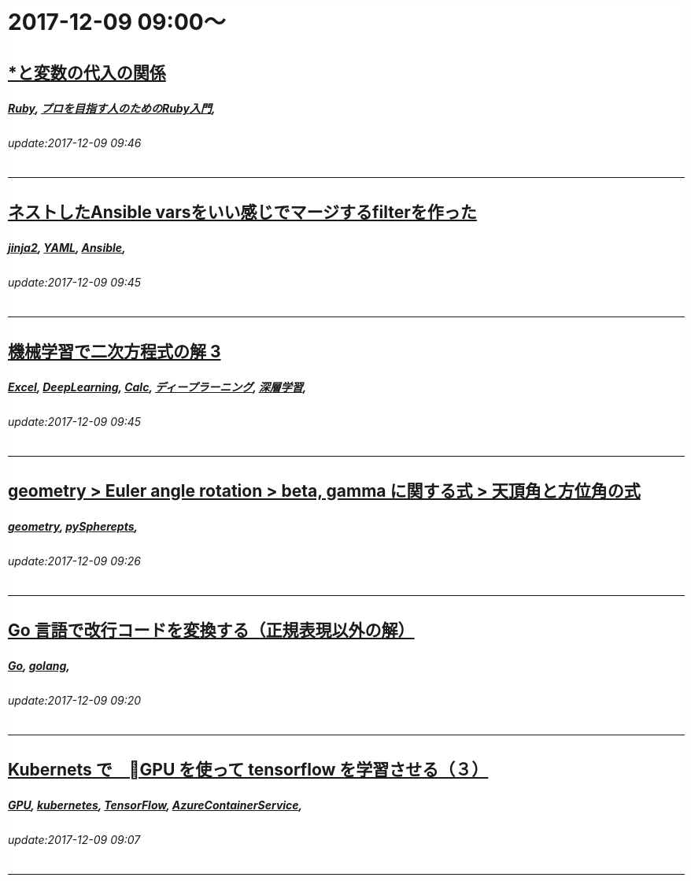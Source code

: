 


# 2017-12-09 09:00～
## [*と変数の代入の関係](https://qiita.com/jnchito/items/636c7e1d5e78d0d78023)
##### [Ruby](https://qiita.com/tags/Ruby), [プロを目指す人のためのRuby入門](https://qiita.com/tags/プロを目指す人のためのRuby入門), 
###### update:2017-12-09 09:46
---
## [ネストしたAnsible varsをいい感じでマージするfilterを作った](https://qiita.com/tkit/items/558370219eb88de9308c)
##### [jinja2](https://qiita.com/tags/jinja2), [YAML](https://qiita.com/tags/YAML), [Ansible](https://qiita.com/tags/Ansible), 
###### update:2017-12-09 09:45
---
## [機械学習で二次方程式の解 3](https://qiita.com/imaginary_truth/items/e081e30c4a712694e640)
##### [Excel](https://qiita.com/tags/Excel), [DeepLearning](https://qiita.com/tags/DeepLearning), [Calc](https://qiita.com/tags/Calc), [ディープラーニング](https://qiita.com/tags/ディープラーニング), [深層学習](https://qiita.com/tags/深層学習), 
###### update:2017-12-09 09:45
---
## [geometry > Euler angle rotation > beta, gamma に関する式 > 天頂角と方位角の式](https://qiita.com/7of9/items/8dc230ecec4e51aed18e)
##### [geometry](https://qiita.com/tags/geometry), [pySpherepts](https://qiita.com/tags/pySpherepts), 
###### update:2017-12-09 09:26
---
## [Go 言語で改行コードを変換する（正規表現以外の解）](https://qiita.com/spiegel-im-spiegel/items/f1cc014ecb233afaa8af)
##### [Go](https://qiita.com/tags/Go), [golang](https://qiita.com/tags/golang), 
###### update:2017-12-09 09:20
---
## [Kubernets で　GPU を使って tensorflow を学習させる（３）](https://qiita.com/TsuyoshiUshio@github/items/33217e66067891f34fd1)
##### [GPU](https://qiita.com/tags/GPU), [kubernetes](https://qiita.com/tags/kubernetes), [TensorFlow](https://qiita.com/tags/TensorFlow), [AzureContainerService](https://qiita.com/tags/AzureContainerService), 
###### update:2017-12-09 09:07
---
